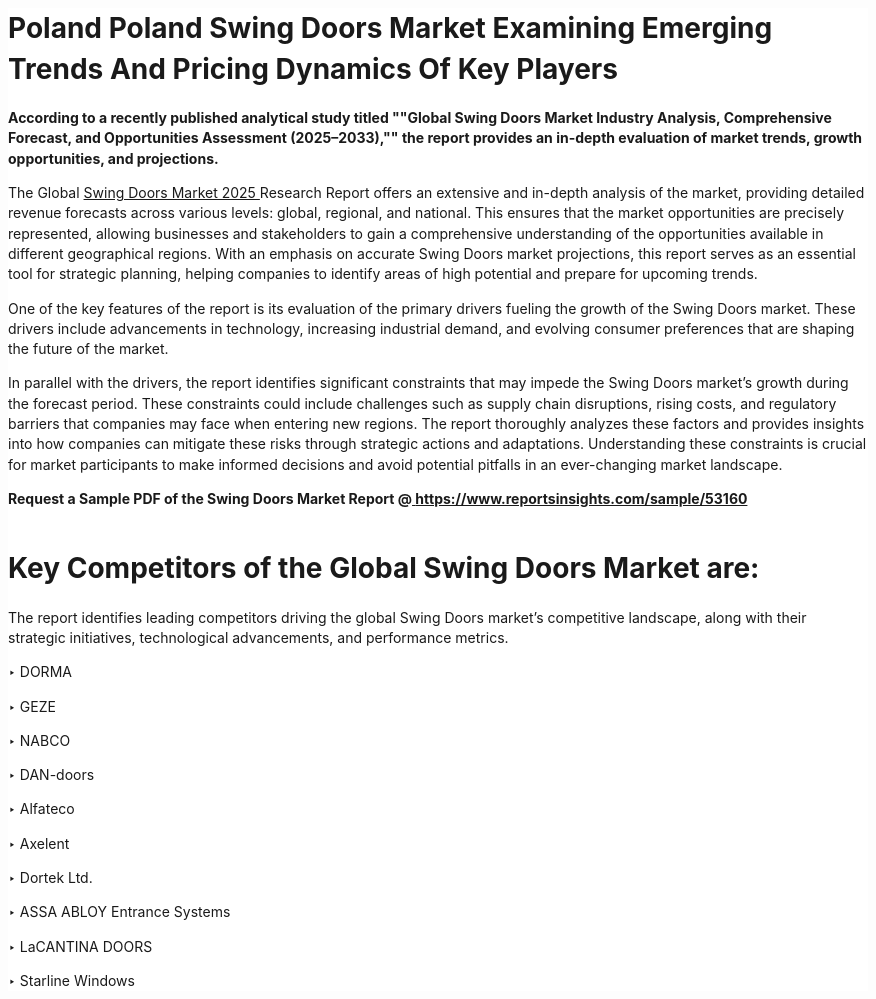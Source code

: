 # Poland Poland Swing Doors Market Examining Emerging Trends And Pricing Dynamics Of Key Players

<strong>According to a recently published analytical study titled ""Global Swing Doors Market Industry Analysis, Comprehensive Forecast, and Opportunities Assessment (2025–2033),"" the report provides an in-depth evaluation of market trends, growth opportunities, and projections.</strong>

 The Global <a href=https://www.reportsinsights.com/sample/53160>Swing Doors Market 2025 </a> Research Report offers an extensive and in-depth analysis of the market, providing detailed revenue forecasts across various levels: global, regional, and national. This ensures that the market opportunities are precisely represented, allowing businesses and stakeholders to gain a comprehensive understanding of the opportunities available in different geographical regions. With an emphasis on accurate Swing Doors market projections, this report serves as an essential tool for strategic planning, helping companies to identify areas of high potential and prepare for upcoming trends.

One of the key features of the report is its evaluation of the primary drivers fueling the growth of the Swing Doors market. These drivers include advancements in technology, increasing industrial demand, and evolving consumer preferences that are shaping the future of the market. 

In parallel with the drivers, the report identifies significant constraints that may impede the Swing Doors market’s growth during the forecast period. These constraints could include challenges such as supply chain disruptions, rising costs, and regulatory barriers that companies may face when entering new regions. The report thoroughly analyzes these factors and provides insights into how companies can mitigate these risks through strategic actions and adaptations. Understanding these constraints is crucial for market participants to make informed decisions and avoid potential pitfalls in an ever-changing market landscape.

<strong>Request a Sample PDF of the Swing Doors Market Report </strong><strong>@<a href=https://www.reportsinsights.com/sample/53160> https://www.reportsinsights.com/sample/53160</a></strong></font>

# <strong>Key Competitors of the Global Swing Doors Market are:</strong>

The report identifies leading competitors driving the global Swing Doors market’s competitive landscape, along with their strategic initiatives, technological advancements, and performance metrics.

‣ DORMA

‣ GEZE

‣ NABCO

‣ DAN-doors

‣ Alfateco

‣ Axelent

‣ Dortek Ltd.

‣ ASSA ABLOY Entrance Systems

‣ LaCANTINA DOORS

‣ Starline Windows
